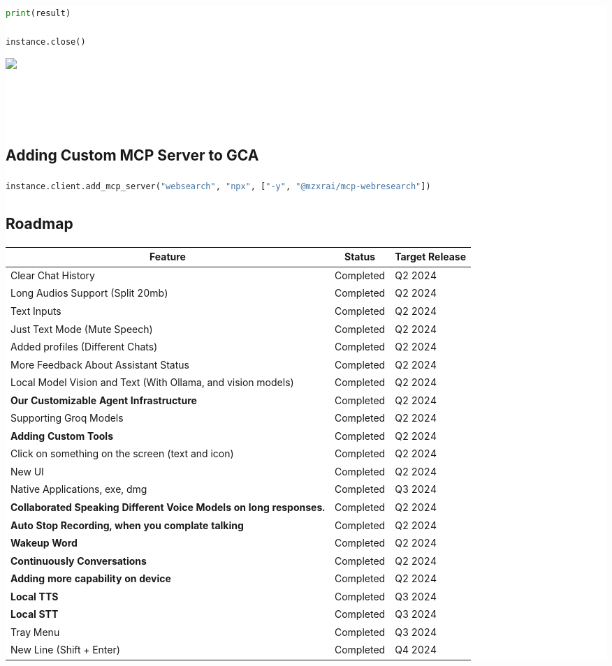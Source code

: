 ```python
print(result)

instance.close()
```


<img width="1000" src="https://github.com/user-attachments/assets/327cdceb-49e7-4a8a-a724-e386553f43d8">


<p align="center">
<br>
  <br>
  <br>
</p>



## Adding Custom MCP Server to GCA

```python
instance.client.add_mcp_server("websearch", "npx", ["-y", "@mzxrai/mcp-webresearch"])
```




## Roadmap
| Feature                         | Status       | Target Release |
|---------------------------------|--------------|----------------|
| Clear Chat History         | Completed    | Q2 2024        |
| Long Audios Support (Split 20mb)      | Completed    | Q2 2024        |
| Text Inputs               | Completed      | Q2 2024        |
| Just Text Mode (Mute Speech)           | Completed  | Q2 2024        |
| Added profiles (Different Chats)          | Completed    | Q2 2024        |
| More Feedback About Assistant Status                  | Completed    | Q2 2024        |
| Local Model Vision and Text (With Ollama, and vision models)  | Completed  | Q2 2024        |
| **Our Customizable Agent Infrastructure**              | Completed      | Q2 2024        |
| Supporting Groq Models  | Completed  | Q2 2024        |
| **Adding Custom Tools**  | Completed  | Q2 2024        |
| Click on something on the screen (text and icon)              | Completed      | Q2 2024        |
| New UI              | Completed      | Q2 2024        |
| Native Applications, exe, dmg              | Completed     | Q3 2024        |
| **Collaborated Speaking Different Voice Models on long responses.**              | Completed     | Q2 2024        |
| **Auto Stop Recording, when you complate talking**              | Completed     | Q2 2024        |
| **Wakeup Word**              | Completed     | Q2 2024        |
| **Continuously Conversations**              | Completed     | Q2 2024        |
| **Adding more capability on device**              | Completed     | Q2 2024        |
| **Local TTS**              | Completed     | Q3 2024        |
| **Local STT**              | Completed     | Q3 2024        |
| Tray Menu              | Completed     | Q3 2024        |
| New Line (Shift + Enter)              | Completed     | Q4 2024        |